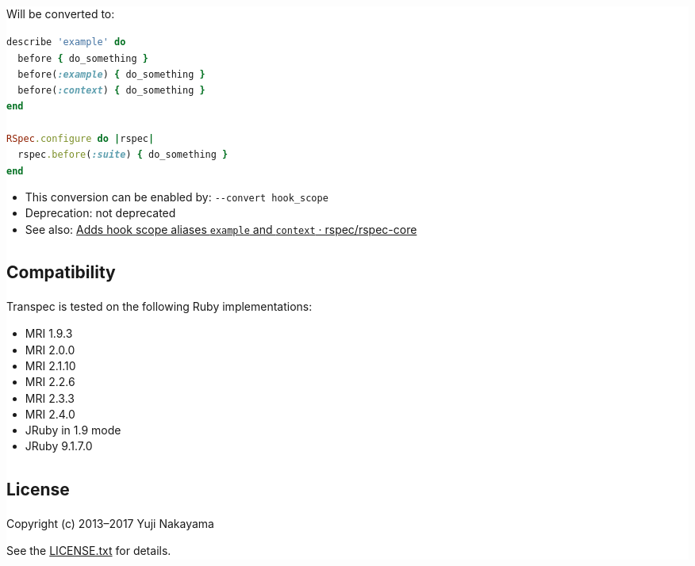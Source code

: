 Will be converted to:

```ruby
describe 'example' do
  before { do_something }
  before(:example) { do_something }
  before(:context) { do_something }
end

RSpec.configure do |rspec|
  rspec.before(:suite) { do_something }
end
```

* This conversion can be enabled by: `--convert hook_scope`
* Deprecation: not deprecated
* See also: [Adds hook scope aliases `example` and `context` · rspec/rspec-core](https://github.com/rspec/rspec-core/pull/1174)

## Compatibility

Transpec is tested on the following Ruby implementations:

* MRI 1.9.3
* MRI 2.0.0
* MRI 2.1.10
* MRI 2.2.6
* MRI 2.3.3
* MRI 2.4.0
* JRuby in 1.9 mode
* JRuby 9.1.7.0

## License

Copyright (c) 2013–2017 Yuji Nakayama

See the [LICENSE.txt](LICENSE.txt) for details.
